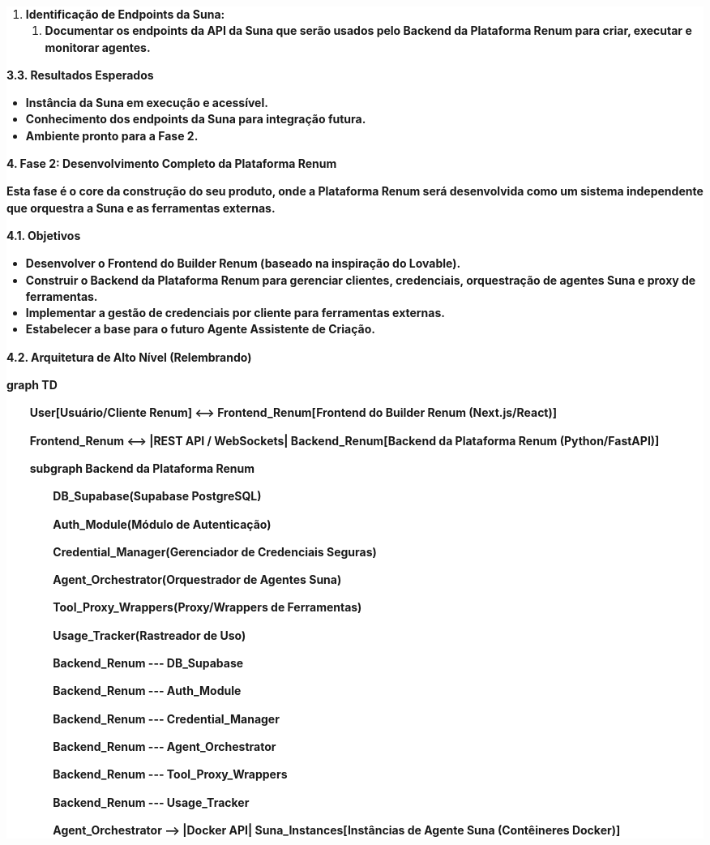 1. **Identificação de Endpoints da Suna:**
   1. **Documentar os endpoints da API da Suna que serão usados pelo Backend da Plataforma Renum para criar, executar e monitorar agentes.**

**3.3. Resultados Esperados**

- **Instância da Suna em execução e acessível.**
- **Conhecimento dos endpoints da Suna para integração futura.**
- **Ambiente pronto para a Fase 2.**

**4. Fase 2: Desenvolvimento Completo da Plataforma Renum**

**Esta fase é o core da construção do seu produto, onde a Plataforma Renum será desenvolvida como um sistema independente que orquestra a Suna e as ferramentas externas.**

**4.1. Objetivos**

- **Desenvolver o Frontend do Builder Renum (baseado na inspiração do Lovable).**
- **Construir o Backend da Plataforma Renum para gerenciar clientes, credenciais, orquestração de agentes Suna e proxy de ferramentas.**
- **Implementar a gestão de credenciais por cliente para ferramentas externas.**
- **Estabelecer a base para o futuro Agente Assistente de Criação.**

**4.2. Arquitetura de Alto Nível (Relembrando)**

**graph TD**

`    `**User[Usuário/Cliente Renum] <--> Frontend\_Renum[Frontend do Builder Renum (Next.js/React)]**

`    `**Frontend\_Renum <--> |REST API / WebSockets| Backend\_Renum[Backend da Plataforma Renum (Python/FastAPI)]**

`    `**subgraph Backend da Plataforma Renum**

`        `**DB\_Supabase(Supabase PostgreSQL)**

`        `**Auth\_Module(Módulo de Autenticação)**

`        `**Credential\_Manager(Gerenciador de Credenciais Seguras)**

`        `**Agent\_Orchestrator(Orquestrador de Agentes Suna)**

`        `**Tool\_Proxy\_Wrappers(Proxy/Wrappers de Ferramentas)**

`        `**Usage\_Tracker(Rastreador de Uso)**

`        `**Backend\_Renum --- DB\_Supabase**

`        `**Backend\_Renum --- Auth\_Module**

`        `**Backend\_Renum --- Credential\_Manager**

`        `**Backend\_Renum --- Agent\_Orchestrator**

`        `**Backend\_Renum --- Tool\_Proxy\_Wrappers**

`        `**Backend\_Renum --- Usage\_Tracker**

`        `**Agent\_Orchestrator --> |Docker API| Suna\_Instances[Instâncias de Agente Suna (Contêineres Docker)]**
